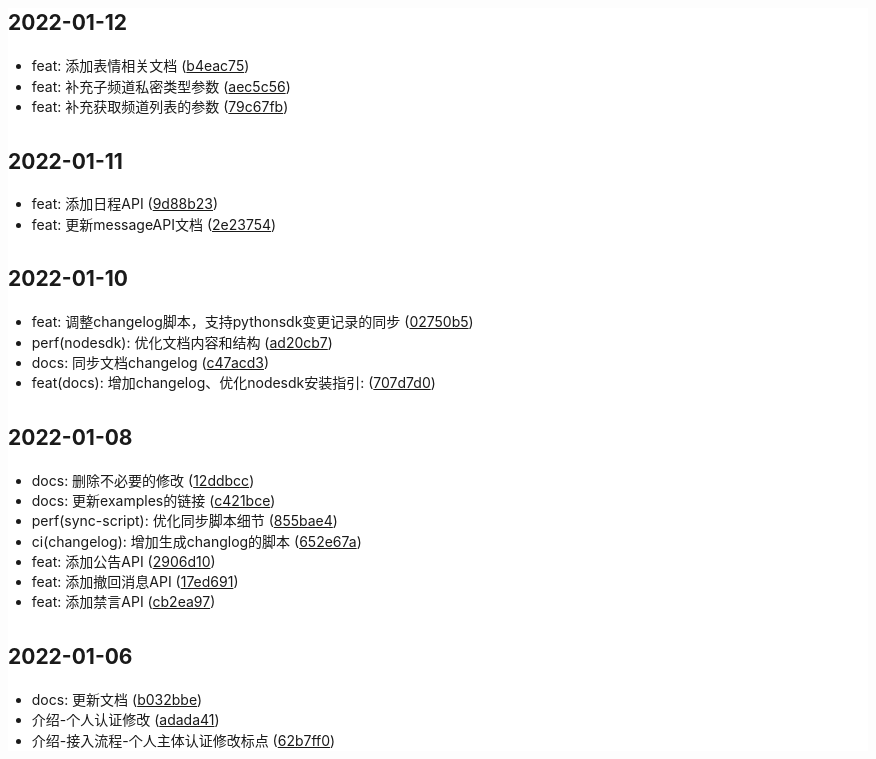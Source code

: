 ## 2022-01-12

* feat: 添加表情相关文档 ([b4eac75](https://github.com/tencent-connect/bot-docs/commit/b4eac75ea59b000bbfbe5e51bc683706514100d8))
* feat: 补充子频道私密类型参数 ([aec5c56](https://github.com/tencent-connect/bot-docs/commit/aec5c561c88dfee47e465a64ab0d696a4ff2667b))
* feat: 补充获取频道列表的参数 ([79c67fb](https://github.com/tencent-connect/bot-docs/commit/79c67fba4f1d8f11c5995212ee98ef7f2ce39e82))

## 2022-01-11

* feat: 添加日程API ([9d88b23](https://github.com/tencent-connect/bot-docs/commit/9d88b2395288dc8f41ae6862e589c14eef5fea91))
* feat: 更新messageAPI文档 ([2e23754](https://github.com/tencent-connect/bot-docs/commit/2e23754bb38e548036c7ec9bd519e7fabd5db476))

## 2022-01-10

* feat: 调整changelog脚本，支持pythonsdk变更记录的同步 ([02750b5](https://github.com/tencent-connect/bot-docs/commit/02750b5e6b4de6701efdf7adf6bca683f66df73d))
* perf(nodesdk): 优化文档内容和结构 ([ad20cb7](https://github.com/tencent-connect/bot-docs/commit/ad20cb7cc22ab8f6c54e835382315c850e045b22))
* docs: 同步文档changelog ([c47acd3](https://github.com/tencent-connect/bot-docs/commit/c47acd3c59c848ab7cdd695848672b164c25528a))
* feat(docs): 增加changelog、优化nodesdk安装指引: ([707d7d0](https://github.com/tencent-connect/bot-docs/commit/707d7d05ee6ea19db9cc08005778f7892fce2d57))

## 2022-01-08

* docs: 删除不必要的修改 ([12ddbcc](https://github.com/tencent-connect/bot-docs/commit/12ddbcce435606fc8d68b8ed298d56fc1eff8c21))
* docs: 更新examples的链接 ([c421bce](https://github.com/tencent-connect/bot-docs/commit/c421bce4fd751182975d6338f0e0f1b6a3cee3ee))
* perf(sync-script): 优化同步脚本细节 ([855bae4](https://github.com/tencent-connect/bot-docs/commit/855bae4f8bcc8d863c7c2a6ccf0e0c5394468ca9))
* ci(changelog): 增加生成changlog的脚本 ([652e67a](https://github.com/tencent-connect/bot-docs/commit/652e67aaa0991da10824c231e1f3ca774c1356e6))
* feat: 添加公告API ([2906d10](https://github.com/tencent-connect/bot-docs/commit/2906d10215185c7aa8fe1346642179b759380d56))
* feat: 添加撤回消息API ([17ed691](https://github.com/tencent-connect/bot-docs/commit/17ed6918ba7a78cb673dc7ec19b9dd659a0d91d5))
* feat: 添加禁言API ([cb2ea97](https://github.com/tencent-connect/bot-docs/commit/cb2ea973cf9ec48988ccf47cb698a63214fe7583))

## 2022-01-06

* docs: 更新文档 ([b032bbe](https://github.com/tencent-connect/bot-docs/commit/b032bbec8f6c274173f804338c51f92ee1bde915))
* 介绍-个人认证修改 ([adada41](https://github.com/tencent-connect/bot-docs/commit/adada41a5bd8ea3b7548b90220e2970aba589e18))
* 介绍-接入流程-个人主体认证修改标点 ([62b7ff0](https://github.com/tencent-connect/bot-docs/commit/62b7ff0dc527476537da502bd6c1fbb9eda2b3ec))
